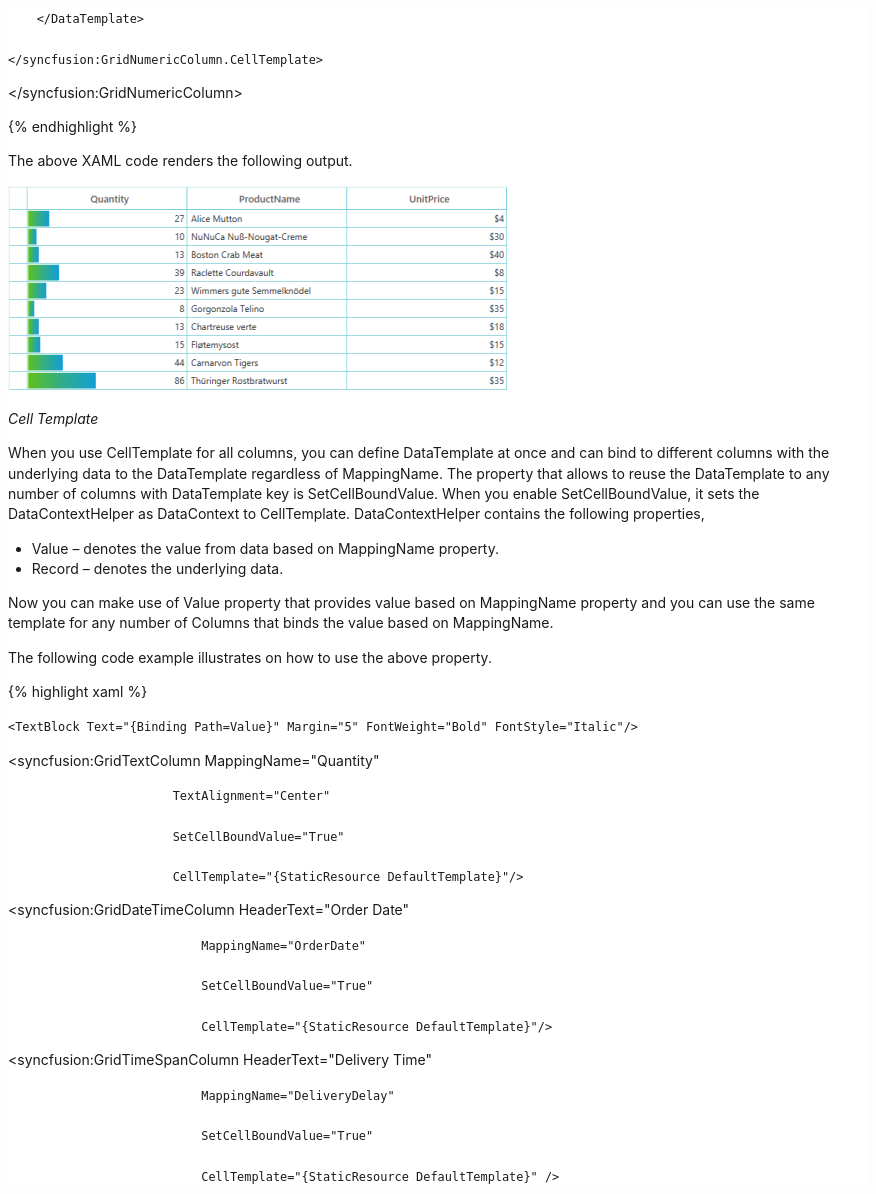         </DataTemplate>

    </syncfusion:GridNumericColumn.CellTemplate>

</syncfusion:GridNumericColumn>

{% endhighlight %}

The above XAML code renders the following output.


![](Features_images/Features_img41.png)

_Cell Template_

When you use CellTemplate for all columns, you can define DataTemplate at once and can bind to different columns with the underlying data to the DataTemplate regardless of MappingName. The property that allows to reuse the DataTemplate to any number of columns with DataTemplate key is SetCellBoundValue. When you enable SetCellBoundValue, it sets the DataContextHelper as DataContext to CellTemplate. DataContextHelper contains the following properties,

* Value – denotes the value from data based on MappingName property.
* Record – denotes the underlying data.

Now you can make use of Value property that provides value based on MappingName property and you can use the same template for any number of Columns that binds the value based on MappingName. 

The following code example illustrates on how to use the above property.



{% highlight xaml %}


	 
<DataTemplate x:Key="DefaultTemplate">

    <TextBlock Text="{Binding Path=Value}" Margin="5" FontWeight="Bold" FontStyle="Italic"/>            

</DataTemplate>



<syncfusion:GridTextColumn MappingName="Quantity" 

                           TextAlignment="Center"                                             

                           SetCellBoundValue="True"

                           CellTemplate="{StaticResource DefaultTemplate}"/>

<syncfusion:GridDateTimeColumn HeaderText="Order Date"              

                               MappingName="OrderDate"    

                               SetCellBoundValue="True"  

                               CellTemplate="{StaticResource DefaultTemplate}"/>

<syncfusion:GridTimeSpanColumn HeaderText="Delivery Time" 

                               MappingName="DeliveryDelay" 

                               SetCellBoundValue="True" 

                               CellTemplate="{StaticResource DefaultTemplate}" />

